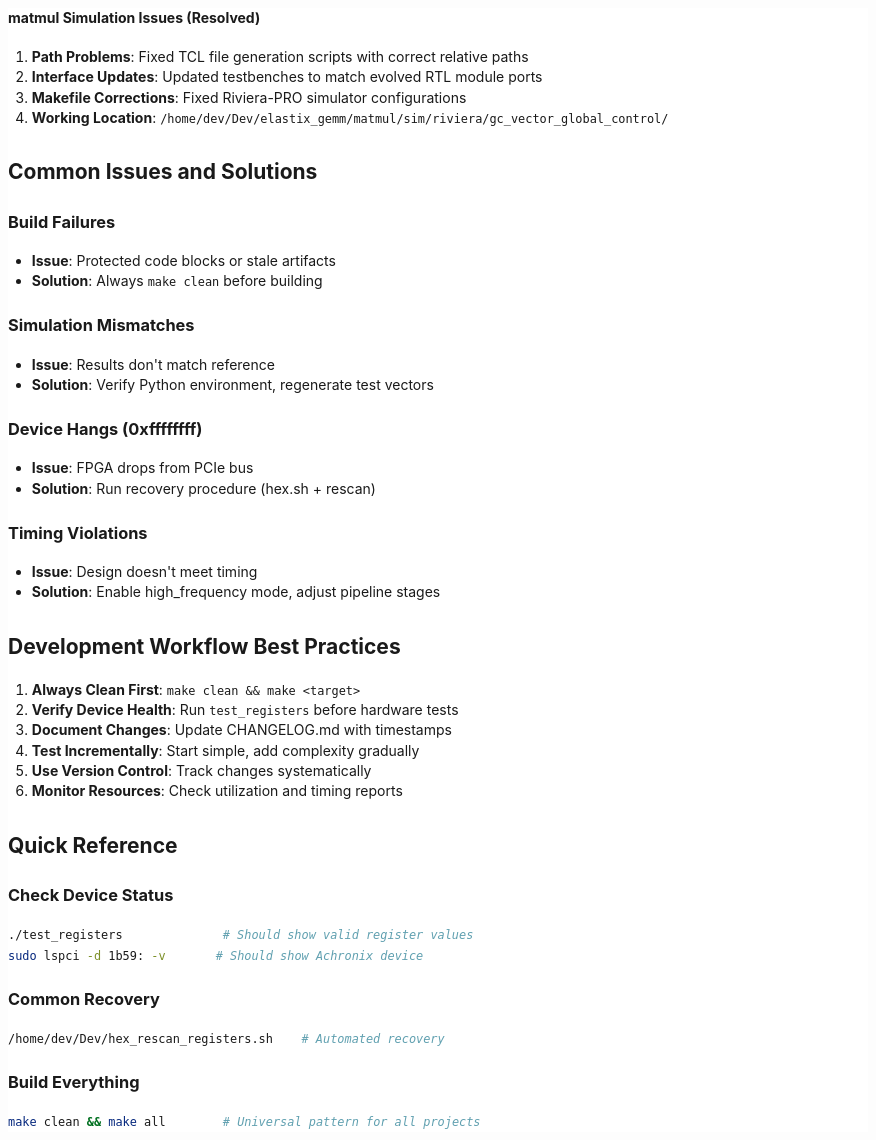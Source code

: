 #### matmul Simulation Issues (Resolved)
1. **Path Problems**: Fixed TCL file generation scripts with correct relative paths
2. **Interface Updates**: Updated testbenches to match evolved RTL module ports
3. **Makefile Corrections**: Fixed Riviera-PRO simulator configurations
4. **Working Location**: `/home/dev/Dev/elastix_gemm/matmul/sim/riviera/gc_vector_global_control/`

## Common Issues and Solutions

### Build Failures
- **Issue**: Protected code blocks or stale artifacts
- **Solution**: Always `make clean` before building

### Simulation Mismatches
- **Issue**: Results don't match reference
- **Solution**: Verify Python environment, regenerate test vectors

### Device Hangs (0xffffffff)
- **Issue**: FPGA drops from PCIe bus
- **Solution**: Run recovery procedure (hex.sh + rescan)

### Timing Violations
- **Issue**: Design doesn't meet timing
- **Solution**: Enable high_frequency mode, adjust pipeline stages

## Development Workflow Best Practices

1. **Always Clean First**: `make clean && make <target>`
2. **Verify Device Health**: Run `test_registers` before hardware tests
3. **Document Changes**: Update CHANGELOG.md with timestamps
4. **Test Incrementally**: Start simple, add complexity gradually
5. **Use Version Control**: Track changes systematically
6. **Monitor Resources**: Check utilization and timing reports

## Quick Reference

### Check Device Status
```bash
./test_registers              # Should show valid register values
sudo lspci -d 1b59: -v       # Should show Achronix device
```

### Common Recovery
```bash
/home/dev/Dev/hex_rescan_registers.sh    # Automated recovery
```

### Build Everything
```bash
make clean && make all        # Universal pattern for all projects
```
